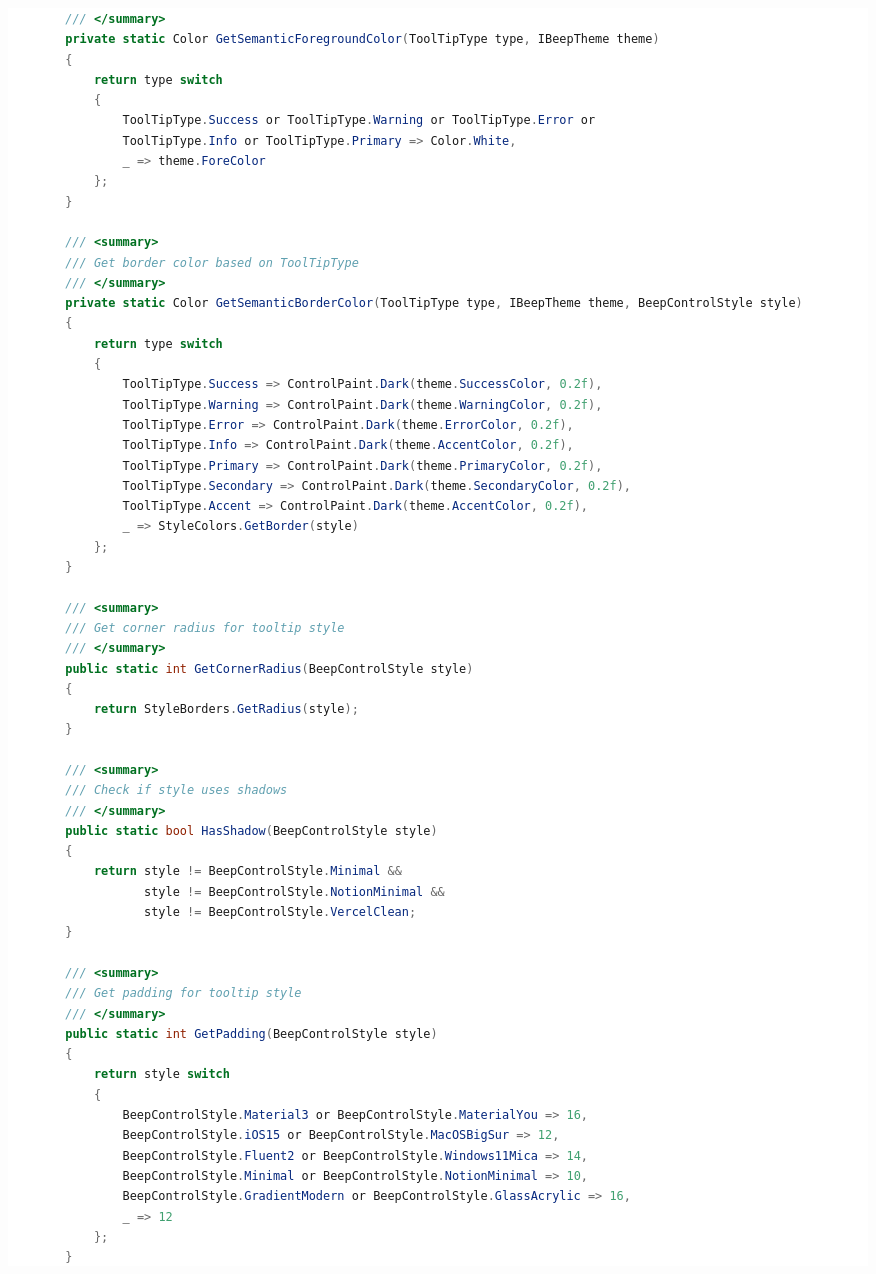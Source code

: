 ```csharp
        /// </summary>
        private static Color GetSemanticForegroundColor(ToolTipType type, IBeepTheme theme)
        {
            return type switch
            {
                ToolTipType.Success or ToolTipType.Warning or ToolTipType.Error or 
                ToolTipType.Info or ToolTipType.Primary => Color.White,
                _ => theme.ForeColor
            };
        }

        /// <summary>
        /// Get border color based on ToolTipType
        /// </summary>
        private static Color GetSemanticBorderColor(ToolTipType type, IBeepTheme theme, BeepControlStyle style)
        {
            return type switch
            {
                ToolTipType.Success => ControlPaint.Dark(theme.SuccessColor, 0.2f),
                ToolTipType.Warning => ControlPaint.Dark(theme.WarningColor, 0.2f),
                ToolTipType.Error => ControlPaint.Dark(theme.ErrorColor, 0.2f),
                ToolTipType.Info => ControlPaint.Dark(theme.AccentColor, 0.2f),
                ToolTipType.Primary => ControlPaint.Dark(theme.PrimaryColor, 0.2f),
                ToolTipType.Secondary => ControlPaint.Dark(theme.SecondaryColor, 0.2f),
                ToolTipType.Accent => ControlPaint.Dark(theme.AccentColor, 0.2f),
                _ => StyleColors.GetBorder(style)
            };
        }

        /// <summary>
        /// Get corner radius for tooltip style
        /// </summary>
        public static int GetCornerRadius(BeepControlStyle style)
        {
            return StyleBorders.GetRadius(style);
        }

        /// <summary>
        /// Check if style uses shadows
        /// </summary>
        public static bool HasShadow(BeepControlStyle style)
        {
            return style != BeepControlStyle.Minimal && 
                   style != BeepControlStyle.NotionMinimal &&
                   style != BeepControlStyle.VercelClean;
        }

        /// <summary>
        /// Get padding for tooltip style
        /// </summary>
        public static int GetPadding(BeepControlStyle style)
        {
            return style switch
            {
                BeepControlStyle.Material3 or BeepControlStyle.MaterialYou => 16,
                BeepControlStyle.iOS15 or BeepControlStyle.MacOSBigSur => 12,
                BeepControlStyle.Fluent2 or BeepControlStyle.Windows11Mica => 14,
                BeepControlStyle.Minimal or BeepControlStyle.NotionMinimal => 10,
                BeepControlStyle.GradientModern or BeepControlStyle.GlassAcrylic => 16,
                _ => 12
            };
        }
```